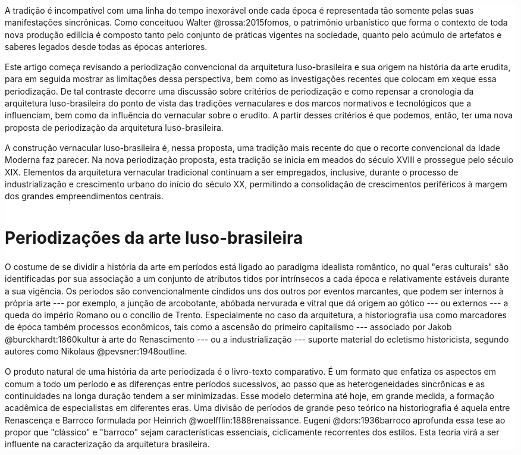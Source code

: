 A tradição é incompatível com uma
linha do tempo inexorável onde cada época é representada tão somente
pelas suas manifestações sincrônicas. Como conceituou Walter
@rossa:2015fomos, o patrimônio urbanístico que forma o contexto de toda
nova produção edilícia é composto tanto pelo conjunto de práticas
vigentes na sociedade, quanto pelo acúmulo de artefatos e saberes
legados desde todas as épocas anteriores.

Este artigo começa revisando a periodização convencional da arquitetura
luso-brasileira e sua origem na história da arte erudita, para em
seguida mostrar as limitações dessa perspectiva, bem como as
investigações recentes que colocam em xeque essa periodização. De tal
contraste decorre uma discussão sobre critérios de periodização e como
repensar a cronologia da arquitetura luso-brasileira do ponto de vista
das tradições vernaculares e dos marcos normativos e tecnológicos que a
influenciam, bem como da influência do vernacular sobre o erudito. A
partir desses critérios é que podemos, então, ter uma nova proposta de
periodização da arquitetura luso-brasileira.

A construção vernacular luso-brasileira é, nessa proposta, uma tradição
mais recente do que o recorte convencional da Idade Moderna faz parecer.
Na nova periodização proposta, esta tradição se inicia em meados do
século XVIII e prossegue pelo século XIX. Elementos da arquitetura
vernacular tradicional continuam a ser empregados, inclusive, durante o
processo de industrialização e crescimento urbano do início do século
XX, permitindo a consolidação de crescimentos periféricos à margem dos
grandes empreendimentos centrais.


# Periodizações da arte luso-brasileira #

O costume de se dividir a história da arte em períodos está ligado ao
paradigma idealista romântico, no qual "eras culturais" são
identificadas por sua associação a um conjunto de atributos tidos por
intrínsecos a cada época e relativamente estáveis durante a sua
vigência. Os períodos são convencionalmente cindidos uns dos outros por
eventos marcantes, que podem ser internos à própria arte --- por
exemplo, a junção de arcobotante, abóbada nervurada e vitral que dá
origem ao gótico --- ou externos --- a queda do império Romano ou o
concílio de Trento. Especialmente no caso da arquitetura, a
historiografia usa como marcadores de época também processos econômicos,
tais como a ascensão do primeiro capitalismo --- associado por Jakob
@burckhardt:1860kultur à arte do Renascimento --- ou a industrialização
--- suporte material do ecletismo historicista, segundo autores como
Nikolaus @pevsner:1948outline.

O produto natural de uma história da arte periodizada é o livro-texto
comparativo. É um formato que enfatiza os aspectos em comum a todo um
período e as diferenças entre períodos sucessivos, ao passo que
as heterogeneidades sincrônicas e as continuidades na longa duração
tendem a ser minimizadas. Esse modelo determina até hoje, em grande
medida, a formação acadêmica de especialistas em diferentes eras.
Uma divisão de períodos de grande peso teórico na historiografia
é aquela entre Renascença e Barroco formulada por Heinrich
@woelfflin:1888renaissance. Eugeni @dors:1936barroco aprofunda essa
tese ao propor que "clássico" e "barroco" sejam características
essenciais, ciclicamente recorrentes dos estilos. Esta teoria virá a
ser influente na caracterização da arquitetura brasileira.
